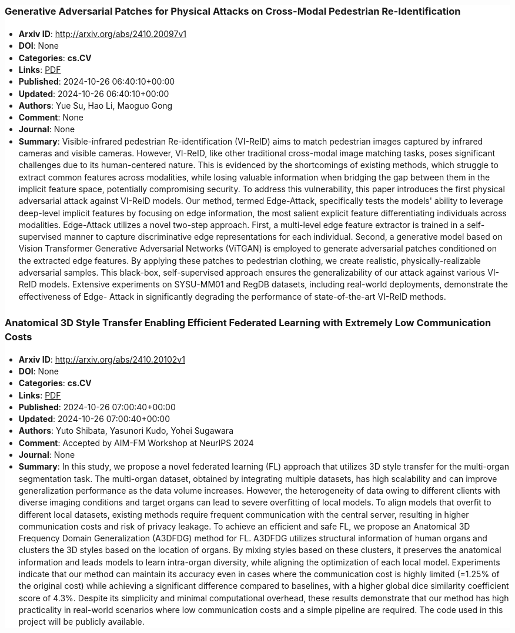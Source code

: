 

### Generative Adversarial Patches for Physical Attacks on Cross-Modal Pedestrian Re-Identification
- **Arxiv ID**: http://arxiv.org/abs/2410.20097v1
- **DOI**: None
- **Categories**: **cs.CV**
- **Links**: [PDF](http://arxiv.org/pdf/2410.20097v1)
- **Published**: 2024-10-26 06:40:10+00:00
- **Updated**: 2024-10-26 06:40:10+00:00
- **Authors**: Yue Su, Hao Li, Maoguo Gong
- **Comment**: None
- **Journal**: None
- **Summary**: Visible-infrared pedestrian Re-identification (VI-ReID) aims to match pedestrian images captured by infrared cameras and visible cameras. However, VI-ReID, like other traditional cross-modal image matching tasks, poses significant challenges due to its human-centered nature. This is evidenced by the shortcomings of existing methods, which struggle to extract common features across modalities, while losing valuable information when bridging the gap between them in the implicit feature space, potentially compromising security. To address this vulnerability, this paper introduces the first physical adversarial attack against VI-ReID models. Our method, termed Edge-Attack, specifically tests the models' ability to leverage deep-level implicit features by focusing on edge information, the most salient explicit feature differentiating individuals across modalities. Edge-Attack utilizes a novel two-step approach. First, a multi-level edge feature extractor is trained in a self-supervised manner to capture discriminative edge representations for each individual. Second, a generative model based on Vision Transformer Generative Adversarial Networks (ViTGAN) is employed to generate adversarial patches conditioned on the extracted edge features. By applying these patches to pedestrian clothing, we create realistic, physically-realizable adversarial samples. This black-box, self-supervised approach ensures the generalizability of our attack against various VI-ReID models. Extensive experiments on SYSU-MM01 and RegDB datasets, including real-world deployments, demonstrate the effectiveness of Edge- Attack in significantly degrading the performance of state-of-the-art VI-ReID methods.



### Anatomical 3D Style Transfer Enabling Efficient Federated Learning with Extremely Low Communication Costs
- **Arxiv ID**: http://arxiv.org/abs/2410.20102v1
- **DOI**: None
- **Categories**: **cs.CV**
- **Links**: [PDF](http://arxiv.org/pdf/2410.20102v1)
- **Published**: 2024-10-26 07:00:40+00:00
- **Updated**: 2024-10-26 07:00:40+00:00
- **Authors**: Yuto Shibata, Yasunori Kudo, Yohei Sugawara
- **Comment**: Accepted by AIM-FM Workshop at NeurIPS 2024
- **Journal**: None
- **Summary**: In this study, we propose a novel federated learning (FL) approach that utilizes 3D style transfer for the multi-organ segmentation task. The multi-organ dataset, obtained by integrating multiple datasets, has high scalability and can improve generalization performance as the data volume increases. However, the heterogeneity of data owing to different clients with diverse imaging conditions and target organs can lead to severe overfitting of local models. To align models that overfit to different local datasets, existing methods require frequent communication with the central server, resulting in higher communication costs and risk of privacy leakage. To achieve an efficient and safe FL, we propose an Anatomical 3D Frequency Domain Generalization (A3DFDG) method for FL. A3DFDG utilizes structural information of human organs and clusters the 3D styles based on the location of organs. By mixing styles based on these clusters, it preserves the anatomical information and leads models to learn intra-organ diversity, while aligning the optimization of each local model. Experiments indicate that our method can maintain its accuracy even in cases where the communication cost is highly limited (=1.25% of the original cost) while achieving a significant difference compared to baselines, with a higher global dice similarity coefficient score of 4.3%. Despite its simplicity and minimal computational overhead, these results demonstrate that our method has high practicality in real-world scenarios where low communication costs and a simple pipeline are required. The code used in this project will be publicly available.
